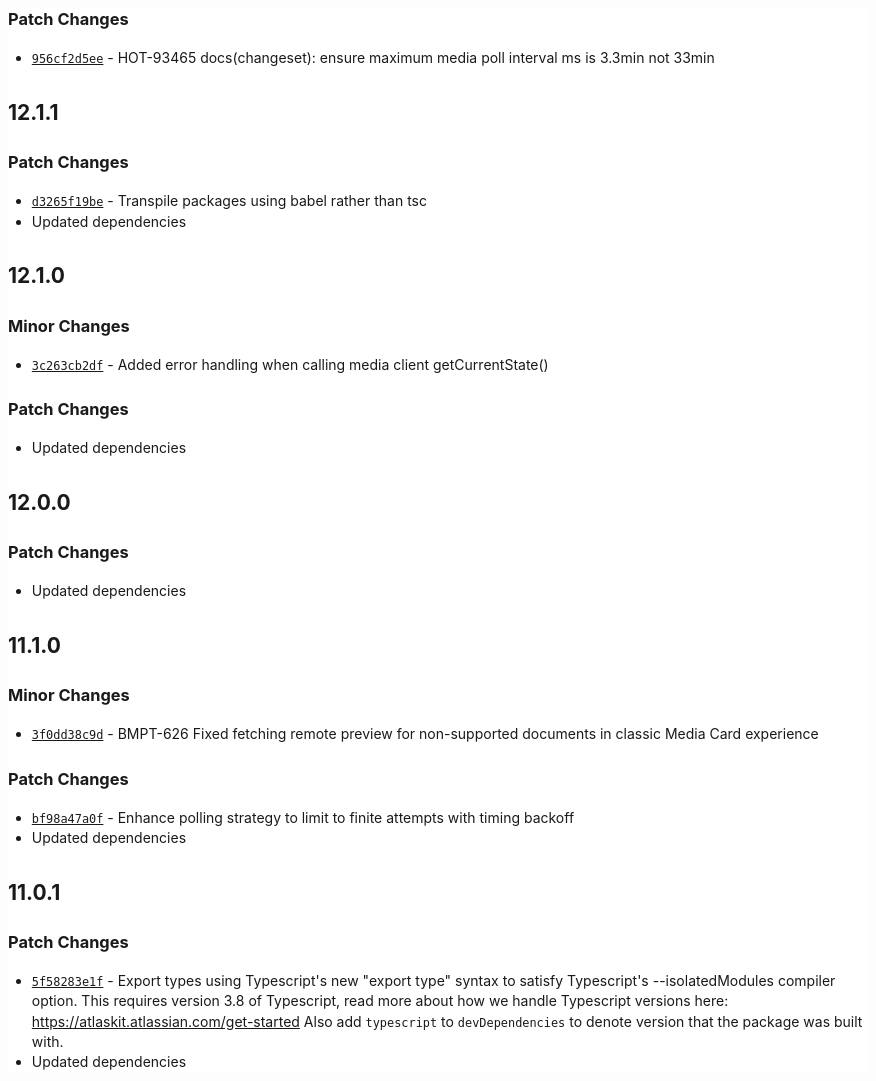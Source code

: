 ### Patch Changes

- [`956cf2d5ee`](https://bitbucket.org/atlassian/atlassian-frontend/commits/956cf2d5ee) - HOT-93465 docs(changeset): ensure maximum media poll interval ms is 3.3min not 33min

## 12.1.1

### Patch Changes

- [`d3265f19be`](https://bitbucket.org/atlassian/atlassian-frontend/commits/d3265f19be) - Transpile packages using babel rather than tsc
- Updated dependencies

## 12.1.0

### Minor Changes

- [`3c263cb2df`](https://bitbucket.org/atlassian/atlassian-frontend/commits/3c263cb2df) - Added error handling when calling media client getCurrentState()

### Patch Changes

- Updated dependencies

## 12.0.0

### Patch Changes

- Updated dependencies

## 11.1.0

### Minor Changes

- [`3f0dd38c9d`](https://bitbucket.org/atlassian/atlassian-frontend/commits/3f0dd38c9d) - BMPT-626 Fixed fetching remote preview for non-supported documents in classic Media Card experience

### Patch Changes

- [`bf98a47a0f`](https://bitbucket.org/atlassian/atlassian-frontend/commits/bf98a47a0f) - Enhance polling strategy to limit to finite attempts with timing backoff
- Updated dependencies

## 11.0.1

### Patch Changes

- [`5f58283e1f`](https://bitbucket.org/atlassian/atlassian-frontend/commits/5f58283e1f) - Export types using Typescript's new "export type" syntax to satisfy Typescript's --isolatedModules compiler option.
  This requires version 3.8 of Typescript, read more about how we handle Typescript versions here: https://atlaskit.atlassian.com/get-started
  Also add `typescript` to `devDependencies` to denote version that the package was built with.
- Updated dependencies
